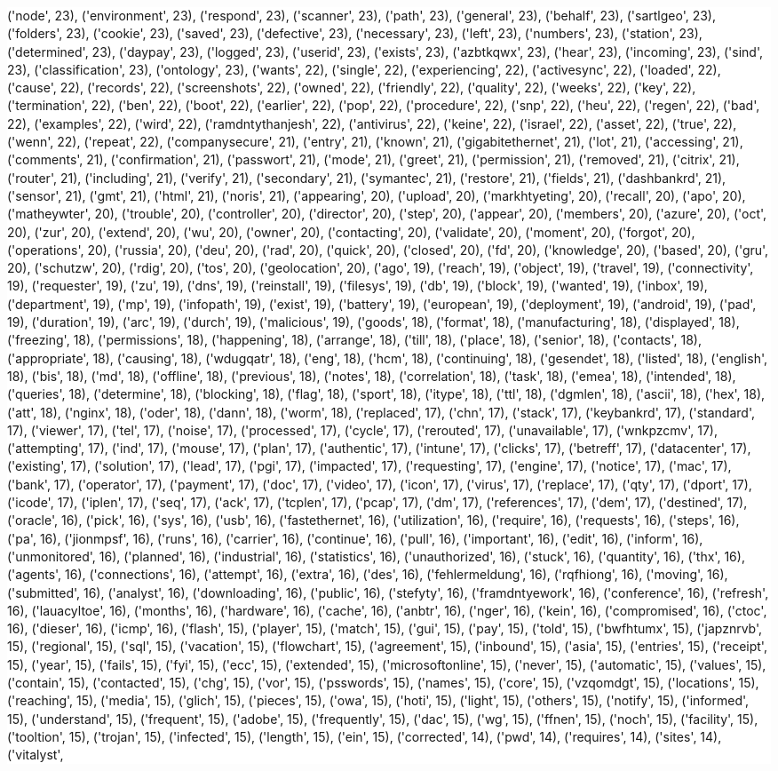 ('node', 23), ('environment', 23), ('respond', 23), ('scanner', 23), ('path', 23), ('general', 23), ('behalf', 23), ('sartlgeo', 23), ('folders', 23), ('cookie', 23), ('saved', 23), ('defective', 23), ('necessary', 23), ('left', 23), ('numbers', 23), ('station', 23), ('determined', 23), ('daypay', 23), ('logged', 23), ('userid', 23), ('exists', 23), ('azbtkqwx', 23), ('hear', 23), ('incoming', 23), ('sind', 23), ('classification', 23), ('ontology', 23), ('wants', 22), ('single', 22), ('experiencing', 22), ('activesync', 22), ('loaded', 22), ('cause', 22), ('records', 22), ('screenshots', 22), ('owned', 22), ('friendly', 22), ('quality', 22), ('weeks', 22), ('key', 22), ('termination', 22), ('ben', 22), ('boot', 22), ('earlier', 22), ('pop', 22), ('procedure', 22), ('snp', 22), ('heu', 22), ('regen', 22), ('bad', 22), ('examples', 22), ('wird', 22), ('ramdntythanjesh', 22), ('antivirus', 22), ('keine', 22), ('israel', 22), ('asset', 22), ('true', 22), ('wenn', 22), ('repeat', 22), ('companysecure', 21), ('entry', 21), ('known', 21), ('gigabitethernet', 21), ('lot', 21), ('accessing', 21), ('comments', 21), ('confirmation', 21), ('passwort', 21), ('mode', 21), ('greet', 21), ('permission', 21), ('removed', 21), ('citrix', 21), ('router', 21), ('including', 21), ('verify', 21), ('secondary', 21), ('symantec', 21), ('restore', 21), ('fields', 21), ('dashbankrd', 21), ('sensor', 21), ('gmt', 21), ('html', 21), ('noris', 21), ('appearing', 20), ('upload', 20), ('markhtyeting', 20), ('recall', 20), ('apo', 20), ('matheywter', 20), ('trouble', 20), ('controller', 20), ('director', 20), ('step', 20), ('appear', 20), ('members', 20), ('azure', 20), ('oct', 20), ('zur', 20), ('extend', 20), ('wu', 20), ('owner', 20), ('contacting', 20), ('validate', 20), ('moment', 20), ('forgot', 20), ('operations', 20), ('russia', 20), ('deu', 20), ('rad', 20), ('quick', 20), ('closed', 20), ('fd', 20), ('knowledge', 20), ('based', 20), ('gru', 20), ('schutzw', 20), ('rdig', 20), ('tos', 20), ('geolocation', 20), ('ago', 19), ('reach', 19), ('object', 19), ('travel', 19), ('connectivity', 19), ('requester', 19), ('zu', 19), ('dns', 19), ('reinstall', 19), ('filesys', 19), ('db', 19), ('block', 19), ('wanted', 19), ('inbox', 19), ('department', 19), ('mp', 19), ('infopath', 19), ('exist', 19), ('battery', 19), ('european', 19), ('deployment', 19), ('android', 19), ('pad', 19), ('duration', 19), ('arc', 19), ('durch', 19), ('malicious', 19), ('goods', 18), ('format', 18), ('manufacturing', 18), ('displayed', 18), ('freezing', 18), ('permissions', 18), ('happening', 18), ('arrange', 18), ('till', 18), ('place', 18), ('senior', 18), ('contacts', 18), ('appropriate', 18), ('causing', 18), ('wdugqatr', 18), ('eng', 18), ('hcm', 18), ('continuing', 18), ('gesendet', 18), ('listed', 18), ('english', 18), ('bis', 18), ('md', 18), ('offline', 18), ('previous', 18), ('notes', 18), ('correlation', 18), ('task', 18), ('emea', 18), ('intended', 18), ('queries', 18), ('determine', 18), ('blocking', 18), ('flag', 18), ('sport', 18), ('itype', 18), ('ttl', 18), ('dgmlen', 18), ('ascii', 18), ('hex', 18), ('att', 18), ('nginx', 18), ('oder', 18), ('dann', 18), ('worm', 18), ('replaced', 17), ('chn', 17), ('stack', 17), ('keybankrd', 17), ('standard', 17), ('viewer', 17), ('tel', 17), ('noise', 17), ('processed', 17), ('cycle', 17), ('rerouted', 17), ('unavailable', 17), ('wnkpzcmv', 17), ('attempting', 17), ('ind', 17), ('mouse', 17), ('plan', 17), ('authentic', 17), ('intune', 17), ('clicks', 17), ('betreff', 17), ('datacenter', 17), ('existing', 17), ('solution', 17), ('lead', 17), ('pgi', 17), ('impacted', 17), ('requesting', 17), ('engine', 17), ('notice', 17), ('mac', 17), ('bank', 17), ('operator', 17), ('payment', 17), ('doc', 17), ('video', 17), ('icon', 17), ('virus', 17), ('replace', 17), ('qty', 17), ('dport', 17), ('icode', 17), ('iplen', 17), ('seq', 17), ('ack', 17), ('tcplen', 17), ('pcap', 17), ('dm', 17), ('references', 17), ('dem', 17), ('destined', 17), ('oracle', 16), ('pick', 16), ('sys', 16), ('usb', 16), ('fastethernet', 16), ('utilization', 16), ('require', 16), ('requests', 16), ('steps', 16), ('pa', 16), ('jionmpsf', 16), ('runs', 16), ('carrier', 16), ('continue', 16), ('pull', 16), ('important', 16), ('edit', 16), ('inform', 16), ('unmonitored', 16), ('planned', 16), ('industrial', 16), ('statistics', 16), ('unauthorized', 16), ('stuck', 16), ('quantity', 16), ('thx', 16), ('agents', 16), ('connections', 16), ('attempt', 16), ('extra', 16), ('des', 16), ('fehlermeldung', 16), ('rqfhiong', 16), ('moving', 16), ('submitted', 16), ('analyst', 16), ('downloading', 16), ('public', 16), ('stefyty', 16), ('framdntyework', 16), ('conference', 16), ('refresh', 16), ('lauacyltoe', 16), ('months', 16), ('hardware', 16), ('cache', 16), ('anbtr', 16), ('nger', 16), ('kein', 16), ('compromised', 16), ('ctoc', 16), ('dieser', 16), ('icmp', 16), ('flash', 15), ('player', 15), ('match', 15), ('gui', 15), ('pay', 15), ('told', 15), ('bwfhtumx', 15), ('japznrvb', 15), ('regional', 15), ('sql', 15), ('vacation', 15), ('flowchart', 15), ('agreement', 15), ('inbound', 15), ('asia', 15), ('entries', 15), ('receipt', 15), ('year', 15), ('fails', 15), ('fyi', 15), ('ecc', 15), ('extended', 15), ('microsoftonline', 15), ('never', 15), ('automatic', 15), ('values', 15), ('contain', 15), ('contacted', 15), ('chg', 15), ('vor', 15), ('psswords', 15), ('names', 15), ('core', 15), ('vzqomdgt', 15), ('locations', 15), ('reaching', 15), ('media', 15), ('glich', 15), ('pieces', 15), ('owa', 15), ('hoti', 15), ('light', 15), ('others', 15), ('notify', 15), ('informed', 15), ('understand', 15), ('frequent', 15), ('adobe', 15), ('frequently', 15), ('dac', 15), ('wg', 15), ('ffnen', 15), ('noch', 15), ('facility', 15), ('tooltion', 15), ('trojan', 15), ('infected', 15), ('length', 15), ('ein', 15), ('corrected', 14), ('pwd', 14), ('requires', 14), ('sites', 14), ('vitalyst',